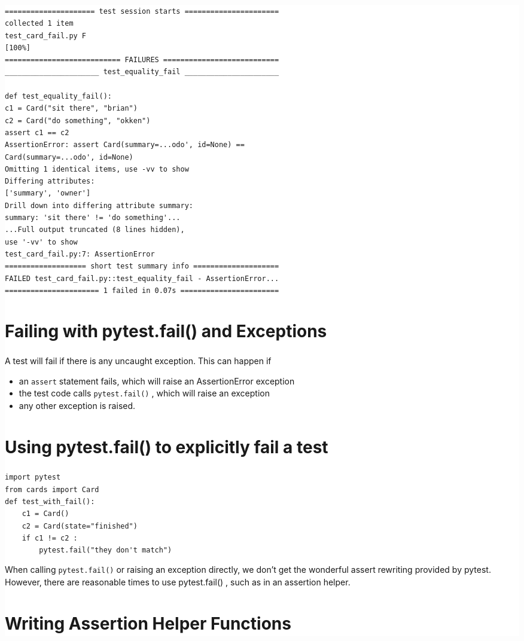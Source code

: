 ```
===================== test session starts ======================
collected 1 item
test_card_fail.py F
[100%]
=========================== FAILURES ===========================
______________________ test_equality_fail ______________________

def test_equality_fail():
c1 = Card("sit there", "brian")
c2 = Card("do something", "okken")
assert c1 == c2
AssertionError: assert Card(summary=...odo', id=None) ==
Card(summary=...odo', id=None)
Omitting 1 identical items, use -vv to show
Differing attributes:
['summary', 'owner']
Drill down into differing attribute summary:
summary: 'sit there' != 'do something'...
...Full output truncated (8 lines hidden),
use '-vv' to show
test_card_fail.py:7: AssertionError
=================== short test summary info ====================
FAILED test_card_fail.py::test_equality_fail - AssertionError...
====================== 1 failed in 0.07s =======================
```

# Failing with pytest.fail() and Exceptions
A test will fail if there is any uncaught exception. This can happen if
- an `assert` statement fails, which will raise an AssertionError exception
- the test code calls `pytest.fail()` , which will raise an exception
- any other exception is raised.

# Using pytest.fail() to explicitly fail a test
```python3
import pytest
from cards import Card
def test_with_fail():
    c1 = Card()
    c2 = Card(state="finished")
    if c1 != c2 :
        pytest.fail("they don't match")
```
When calling `pytest.fail()` or raising an exception directly, we don’t get the
wonderful assert rewriting provided by pytest. However, there are
reasonable times to use pytest.fail() , such as in an assertion helper.

# Writing Assertion Helper Functions
